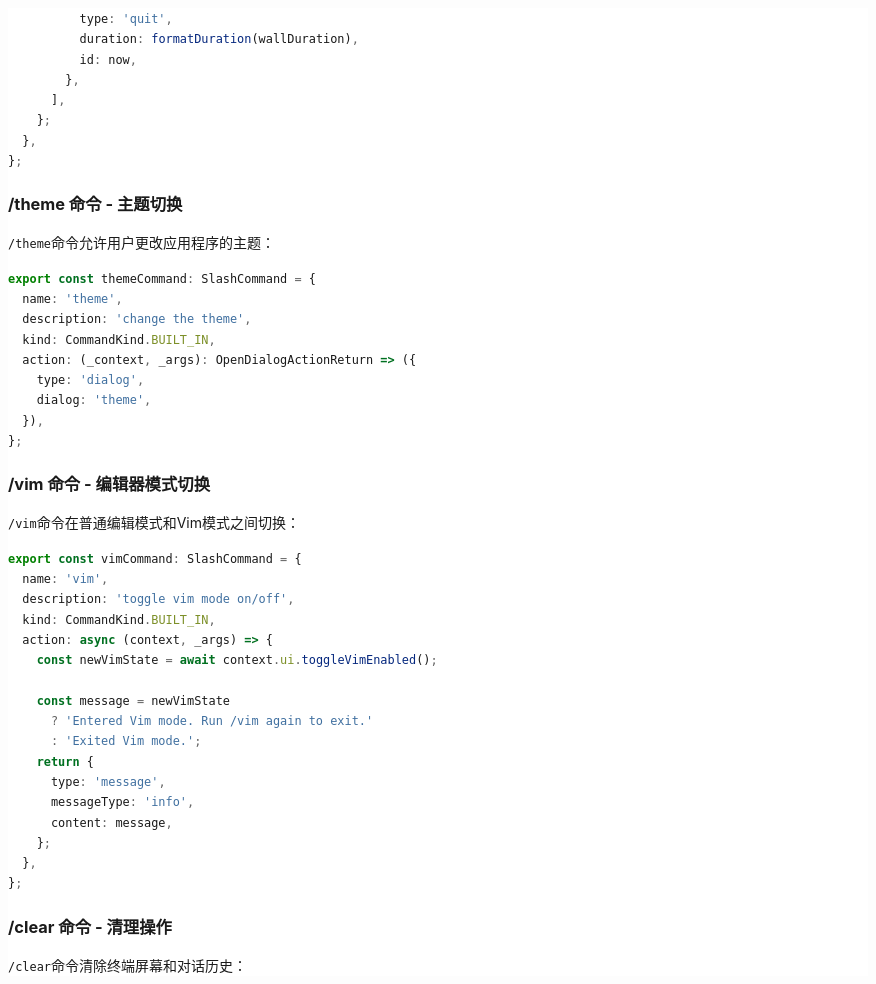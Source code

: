 ```typescript
          type: 'quit',
          duration: formatDuration(wallDuration),
          id: now,
        },
      ],
    };
  },
};
```

### /theme 命令 - 主题切换

`/theme`命令允许用户更改应用程序的主题：

```typescript
export const themeCommand: SlashCommand = {
  name: 'theme',
  description: 'change the theme',
  kind: CommandKind.BUILT_IN,
  action: (_context, _args): OpenDialogActionReturn => ({
    type: 'dialog',
    dialog: 'theme',
  }),
};
```

### /vim 命令 - 编辑器模式切换

`/vim`命令在普通编辑模式和Vim模式之间切换：

```typescript
export const vimCommand: SlashCommand = {
  name: 'vim',
  description: 'toggle vim mode on/off',
  kind: CommandKind.BUILT_IN,
  action: async (context, _args) => {
    const newVimState = await context.ui.toggleVimEnabled();

    const message = newVimState
      ? 'Entered Vim mode. Run /vim again to exit.'
      : 'Exited Vim mode.';
    return {
      type: 'message',
      messageType: 'info',
      content: message,
    };
  },
};
```

### /clear 命令 - 清理操作

`/clear`命令清除终端屏幕和对话历史：
